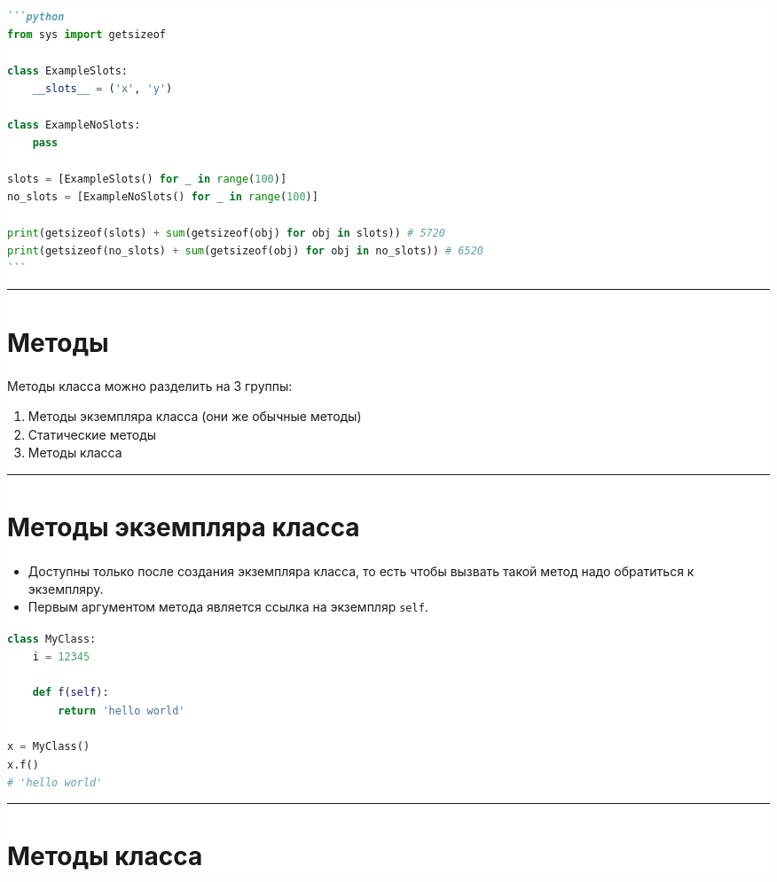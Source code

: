 ````md magic-move
```python
from sys import getsizeof

class ExampleSlots:
    __slots__ = ('x', 'y')

class ExampleNoSlots:
    pass

slots = [ExampleSlots() for _ in range(100)]
no_slots = [ExampleNoSlots() for _ in range(100)]

print(getsizeof(slots) + sum(getsizeof(obj) for obj in slots)) # 5720
print(getsizeof(no_slots) + sum(getsizeof(obj) for obj in no_slots)) # 6520
```
````

---

# Методы

Методы класса можно разделить на 3 группы:

1. Методы экземпляра класса (они же обычные методы)
1. Статические методы
1. Методы класса

---

# Методы экземпляра класса

- Доступны только после создания экземпляра класса, то есть чтобы вызвать такой метод надо обратиться к экземпляру.
- Первым аргументом метода является ссылка на экземпляр `self`.

```py
class MyClass:
    i = 12345

    def f(self):
        return 'hello world'

x = MyClass()
x.f()
# 'hello world'
```

---

# Методы класса

